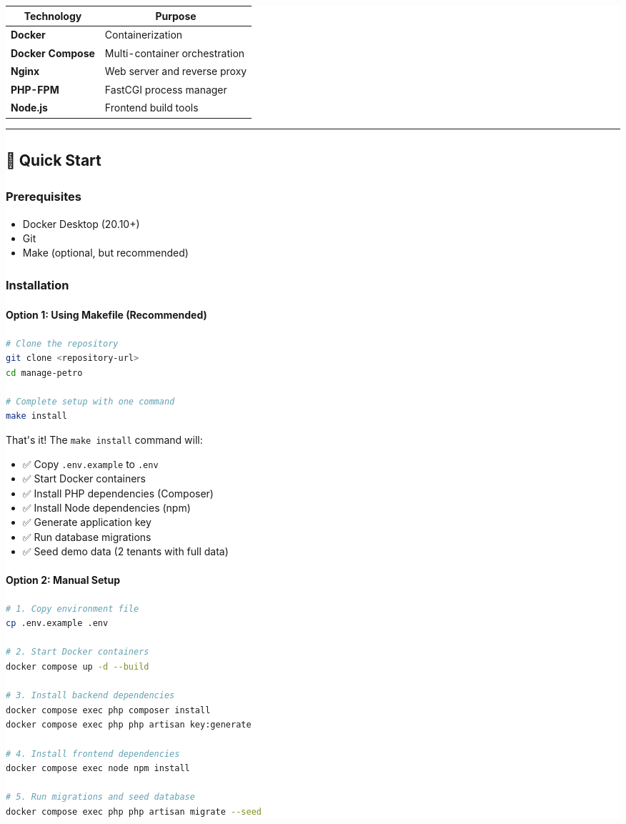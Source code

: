 | Technology | Purpose |
|------------|---------|
| **Docker** | Containerization |
| **Docker Compose** | Multi-container orchestration |
| **Nginx** | Web server and reverse proxy |
| **PHP-FPM** | FastCGI process manager |
| **Node.js** | Frontend build tools |

---

## 🚀 Quick Start

### Prerequisites

- Docker Desktop (20.10+)
- Git
- Make (optional, but recommended)

### Installation

#### Option 1: Using Makefile (Recommended)

```bash
# Clone the repository
git clone <repository-url>
cd manage-petro

# Complete setup with one command
make install
```

That's it! The `make install` command will:
- ✅ Copy `.env.example` to `.env`
- ✅ Start Docker containers
- ✅ Install PHP dependencies (Composer)
- ✅ Install Node dependencies (npm)
- ✅ Generate application key
- ✅ Run database migrations
- ✅ Seed demo data (2 tenants with full data)

#### Option 2: Manual Setup

```bash
# 1. Copy environment file
cp .env.example .env

# 2. Start Docker containers
docker compose up -d --build

# 3. Install backend dependencies
docker compose exec php composer install
docker compose exec php php artisan key:generate

# 4. Install frontend dependencies
docker compose exec node npm install

# 5. Run migrations and seed database
docker compose exec php php artisan migrate --seed
```
